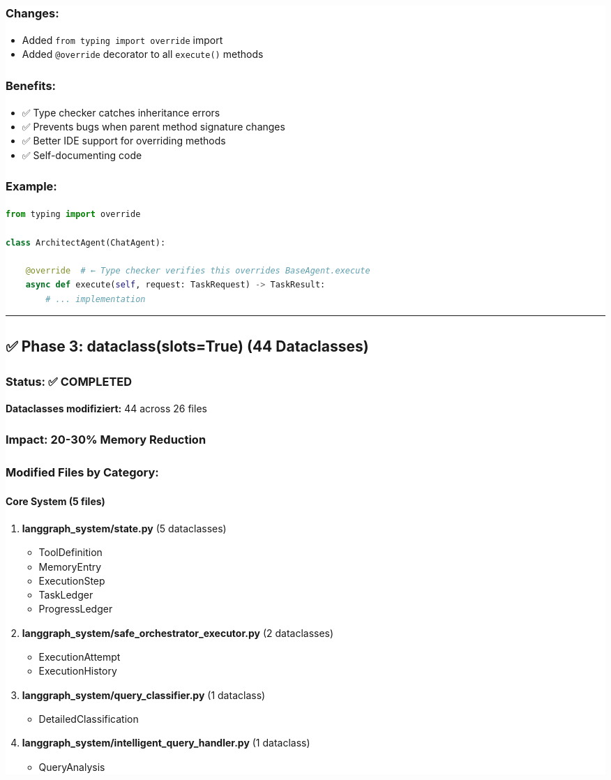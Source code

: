 ### Changes:
- Added `from typing import override` import
- Added `@override` decorator to all `execute()` methods

### Benefits:
- ✅ Type checker catches inheritance errors
- ✅ Prevents bugs when parent method signature changes
- ✅ Better IDE support for overriding methods
- ✅ Self-documenting code

### Example:
```python
from typing import override

class ArchitectAgent(ChatAgent):

    @override  # ← Type checker verifies this overrides BaseAgent.execute
    async def execute(self, request: TaskRequest) -> TaskResult:
        # ... implementation
```

---

## ✅ Phase 3: dataclass(slots=True) (44 Dataclasses)

### Status: ✅ COMPLETED

**Dataclasses modifiziert:** 44 across 26 files

### Impact: **20-30% Memory Reduction**

### Modified Files by Category:

#### Core System (5 files)
1. **langgraph_system/state.py** (5 dataclasses)
   - ToolDefinition
   - MemoryEntry
   - ExecutionStep
   - TaskLedger
   - ProgressLedger

2. **langgraph_system/safe_orchestrator_executor.py** (2 dataclasses)
   - ExecutionAttempt
   - ExecutionHistory

3. **langgraph_system/query_classifier.py** (1 dataclass)
   - DetailedClassification

4. **langgraph_system/intelligent_query_handler.py** (1 dataclass)
   - QueryAnalysis
